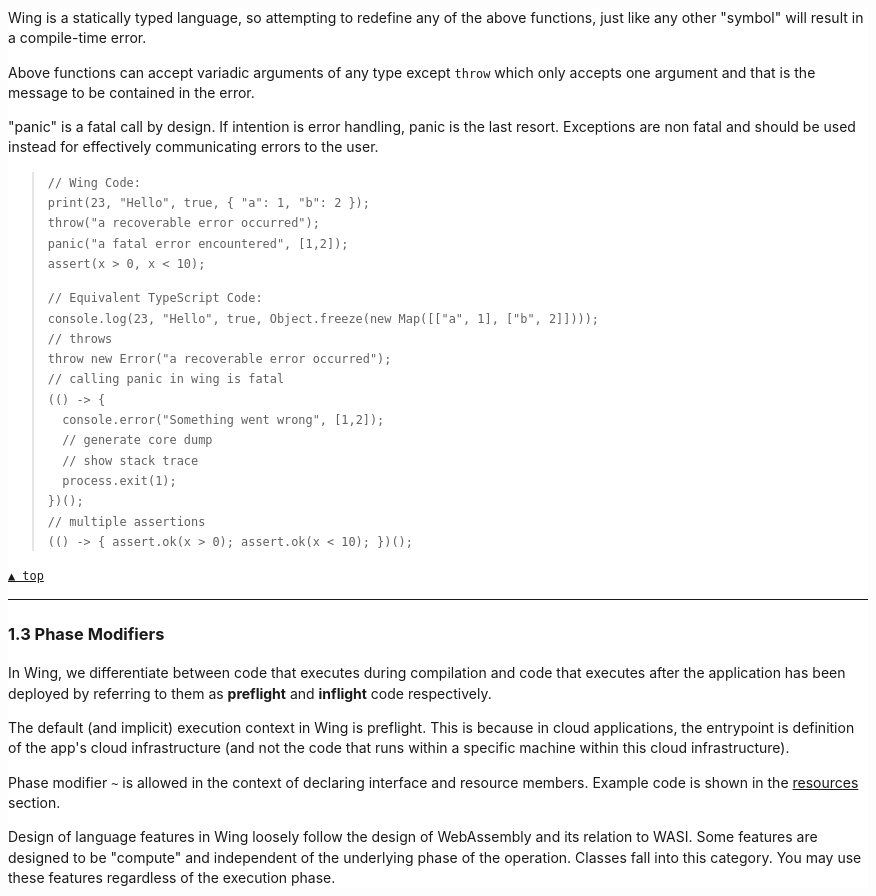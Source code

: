 Wing is a statically typed language, so attempting to redefine any of the above
functions, just like any other "symbol" will result in a compile-time error.  

Above functions can accept variadic arguments of any type except `throw` which
only accepts one argument and that is the message to be contained in the error.

"panic" is a fatal call by design. If intention is error handling, panic is the
last resort. Exceptions are non fatal and should be used instead for effectively
communicating errors to the user.

> ```TS
> // Wing Code:
> print(23, "Hello", true, { "a": 1, "b": 2 });
> throw("a recoverable error occurred");
> panic("a fatal error encountered", [1,2]);
> assert(x > 0, x < 10);
> ```
>
> ```TS
> // Equivalent TypeScript Code:
> console.log(23, "Hello", true, Object.freeze(new Map([["a", 1], ["b", 2]])));
> // throws
> throw new Error("a recoverable error occurred");
> // calling panic in wing is fatal
> (() -> {
>   console.error("Something went wrong", [1,2]);
>   // generate core dump
>   // show stack trace
>   process.exit(1);
> })();
> // multiple assertions
> (() -> { assert.ok(x > 0); assert.ok(x < 10); })();
> ```

[`▲ top`][top]

---

### 1.3 Phase Modifiers

In Wing, we differentiate between code that executes during compilation and code
that executes after the application has been deployed by referring to them as
**preflight** and **inflight** code respectively.

The default (and implicit) execution context in Wing is preflight. This is
because in cloud applications, the entrypoint is definition of the app's cloud
infrastructure (and not the code that runs within a specific machine within this
cloud infrastructure).

Phase modifier `~` is allowed in the context of declaring interface and resource
members. Example code is shown in the [resources](#33-resources) section.

Design of language features in Wing loosely follow the design of WebAssembly and
its relation to WASI. Some features are designed to be "compute" and independent
of the underlying phase of the operation. Classes fall into this category. You
may use these features regardless of the execution phase.


[top]: #wing-language-specification
[rfc]: https://github.com/winglang/rfcs/blob/main/0044-winglang-requirements.md